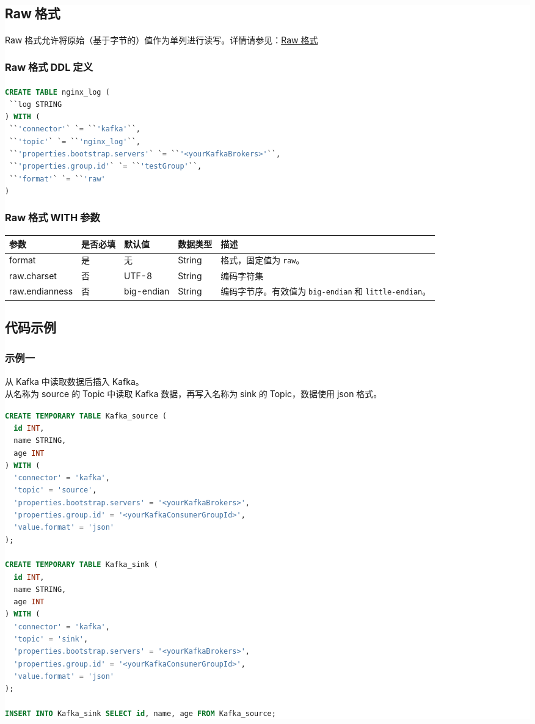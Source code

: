 ## Raw 格式

Raw 格式允许将原始（基于字节的）值作为单列进行读写。详情请参见：[Raw 格式](https://nightlies.apache.org/flink/flink-docs-release-1.12/dev/table/connectors/formats/raw.html)

### Raw 格式 DDL 定义

```sql
CREATE TABLE nginx_log (
 ``log STRING
) WITH (
 ``'connector'` `= ``'kafka'``,
 ``'topic'` `= ``'nginx_log'``,
 ``'properties.bootstrap.servers'` `= ``'<yourKafkaBrokers>'``,
 ``'properties.group.id'` `= ``'testGroup'``,
 ``'format'` `= ``'raw'
)
```

### Raw 格式 WITH 参数

| 参数           | 是否必填 | 默认值     | 数据类型 | 描述                                                |
| :------------- | :------- | :--------- | :------- | :-------------------------------------------------- |
| format         | 是       | 无         | String   | 格式，固定值为 `raw`。                              |
| raw.charset    | 否       | UTF-8      | String   | 编码字符集                                          |
| raw.endianness | 否       | big-endian | String   | 编码字节序。有效值为 `big-endian` 和 `little-endian`。 |

## 代码示例

### 示例一

从 Kafka 中读取数据后插入 Kafka。    
从名称为 source 的 Topic 中读取 Kafka 数据，再写入名称为 sink 的 Topic，数据使用 json 格式。

```sql
CREATE TEMPORARY TABLE Kafka_source (
  id INT,
  name STRING,
  age INT
) WITH (
  'connector' = 'kafka',
  'topic' = 'source',
  'properties.bootstrap.servers' = '<yourKafkaBrokers>',
  'properties.group.id' = '<yourKafkaConsumerGroupId>',
  'value.format' = 'json'
);
 
CREATE TEMPORARY TABLE Kafka_sink (
  id INT,
  name STRING,
  age INT
) WITH (
  'connector' = 'kafka',
  'topic' = 'sink',
  'properties.bootstrap.servers' = '<yourKafkaBrokers>',
  'properties.group.id' = '<yourKafkaConsumerGroupId>',
  'value.format' = 'json'
);
 
INSERT INTO Kafka_sink SELECT id, name, age FROM Kafka_source;
```

